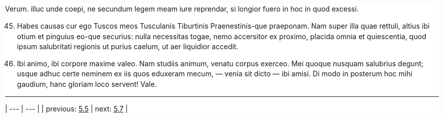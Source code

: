 

Verum. illuc unde coepi, ne secundum legem meam iure reprendar, si longior fuero in hoc in quod excessi.



45. Habes causas cur ego Tuscos meos Tusculanis Tiburtinis Praenestinis-que praeponam. Nam super illa quae rettuli, altius ibi otium et pinguius eo-que securius: nulla necessitas togae, nemo accersitor ex proximo, placida omnia et quiescentia, quod ipsum salubritati regionis ut purius caelum, ut aer liquidior accedit.



46. Ibi animo, ibi corpore maxime valeo. Nam studiis animum, venatu corpus exerceo. Mei quoque nusquam salubrius degunt; usque adhuc certe neminem ex iis quos eduxeram mecum, — venia sit dicto — ibi amisi. Di modo in posterum hoc mihi gaudium, hanc gloriam loco servent! Vale.



---

| --- | --- |
| previous: [5.5](../5.5/) | next: [5.7](../5.7/) |